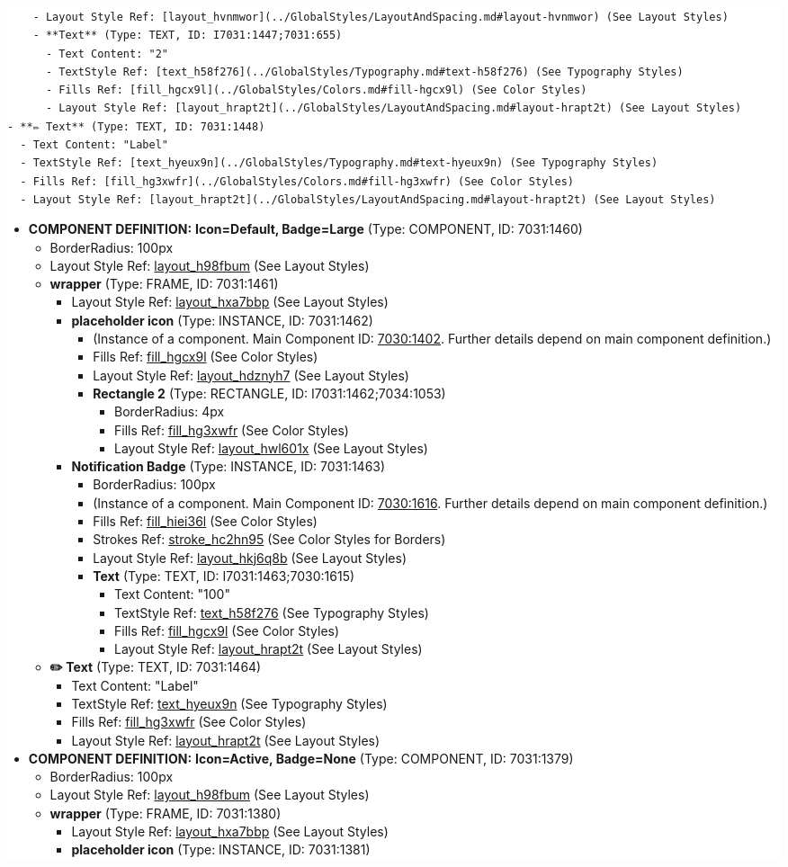         - Layout Style Ref: [layout_hvnmwor](../GlobalStyles/LayoutAndSpacing.md#layout-hvnmwor) (See Layout Styles)
        - **Text** (Type: TEXT, ID: I7031:1447;7031:655)
          - Text Content: "2"
          - TextStyle Ref: [text_h58f276](../GlobalStyles/Typography.md#text-h58f276) (See Typography Styles)
          - Fills Ref: [fill_hgcx9l](../GlobalStyles/Colors.md#fill-hgcx9l) (See Color Styles)
          - Layout Style Ref: [layout_hrapt2t](../GlobalStyles/LayoutAndSpacing.md#layout-hrapt2t) (See Layout Styles)
    - **✏️ Text** (Type: TEXT, ID: 7031:1448)
      - Text Content: "Label"
      - TextStyle Ref: [text_hyeux9n](../GlobalStyles/Typography.md#text-hyeux9n) (See Typography Styles)
      - Fills Ref: [fill_hg3xwfr](../GlobalStyles/Colors.md#fill-hg3xwfr) (See Color Styles)
      - Layout Style Ref: [layout_hrapt2t](../GlobalStyles/LayoutAndSpacing.md#layout-hrapt2t) (See Layout Styles)
  - <a name="component-6981:4050-7031:1460"></a>**COMPONENT DEFINITION:** **Icon=Default, Badge=Large** (Type: COMPONENT, ID: 7031:1460)
    - BorderRadius: 100px
    - Layout Style Ref: [layout_h98fbum](../GlobalStyles/LayoutAndSpacing.md#layout-h98fbum) (See Layout Styles)
    - **wrapper** (Type: FRAME, ID: 7031:1461)
      - Layout Style Ref: [layout_hxa7bbp](../GlobalStyles/LayoutAndSpacing.md#layout-hxa7bbp) (See Layout Styles)
      - **placeholder icon** (Type: INSTANCE, ID: 7031:1462)
        - (Instance of a component. Main Component ID: [7030:1402](../UnknownPage.md#component-UnknownPage-7030:1402). Further details depend on main component definition.)
        - Fills Ref: [fill_hgcx9l](../GlobalStyles/Colors.md#fill-hgcx9l) (See Color Styles)
        - Layout Style Ref: [layout_hdznyh7](../GlobalStyles/LayoutAndSpacing.md#layout-hdznyh7) (See Layout Styles)
        - **Rectangle 2** (Type: RECTANGLE, ID: I7031:1462;7034:1053)
          - BorderRadius: 4px
          - Fills Ref: [fill_hg3xwfr](../GlobalStyles/Colors.md#fill-hg3xwfr) (See Color Styles)
          - Layout Style Ref: [layout_hwl601x](../GlobalStyles/LayoutAndSpacing.md#layout-hwl601x) (See Layout Styles)
      - **Notification Badge** (Type: INSTANCE, ID: 7031:1463)
        - BorderRadius: 100px
        - (Instance of a component. Main Component ID: [7030:1616](../UnknownPage.md#component-UnknownPage-7030:1616). Further details depend on main component definition.)
        - Fills Ref: [fill_hiei36l](../GlobalStyles/Colors.md#fill-hiei36l) (See Color Styles)
        - Strokes Ref: [stroke_hc2hn95](../GlobalStyles/Colors.md#stroke-hc2hn95) (See Color Styles for Borders)
        - Layout Style Ref: [layout_hkj6q8b](../GlobalStyles/LayoutAndSpacing.md#layout-hkj6q8b) (See Layout Styles)
        - **Text** (Type: TEXT, ID: I7031:1463;7030:1615)
          - Text Content: "100"
          - TextStyle Ref: [text_h58f276](../GlobalStyles/Typography.md#text-h58f276) (See Typography Styles)
          - Fills Ref: [fill_hgcx9l](../GlobalStyles/Colors.md#fill-hgcx9l) (See Color Styles)
          - Layout Style Ref: [layout_hrapt2t](../GlobalStyles/LayoutAndSpacing.md#layout-hrapt2t) (See Layout Styles)
    - **✏️ Text** (Type: TEXT, ID: 7031:1464)
      - Text Content: "Label"
      - TextStyle Ref: [text_hyeux9n](../GlobalStyles/Typography.md#text-hyeux9n) (See Typography Styles)
      - Fills Ref: [fill_hg3xwfr](../GlobalStyles/Colors.md#fill-hg3xwfr) (See Color Styles)
      - Layout Style Ref: [layout_hrapt2t](../GlobalStyles/LayoutAndSpacing.md#layout-hrapt2t) (See Layout Styles)
  - <a name="component-6981:4050-7031:1379"></a>**COMPONENT DEFINITION:** **Icon=Active, Badge=None** (Type: COMPONENT, ID: 7031:1379)
    - BorderRadius: 100px
    - Layout Style Ref: [layout_h98fbum](../GlobalStyles/LayoutAndSpacing.md#layout-h98fbum) (See Layout Styles)
    - **wrapper** (Type: FRAME, ID: 7031:1380)
      - Layout Style Ref: [layout_hxa7bbp](../GlobalStyles/LayoutAndSpacing.md#layout-hxa7bbp) (See Layout Styles)
      - **placeholder icon** (Type: INSTANCE, ID: 7031:1381)